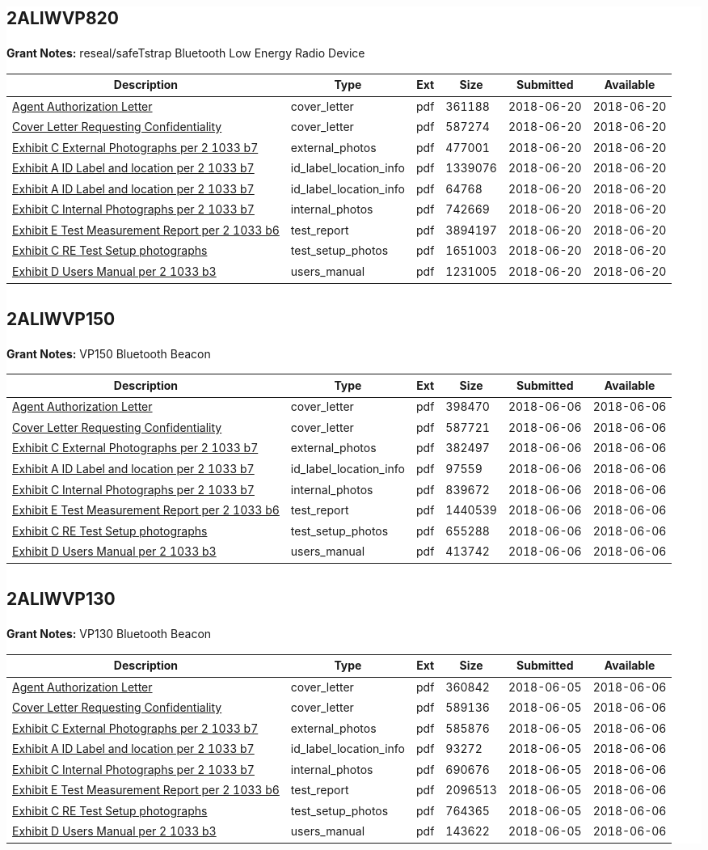 ## 2ALIWVP820
**Grant Notes:** reseal/safeTstrap Bluetooth Low Energy Radio Device

| Description | Type | Ext | Size | Submitted | Available |
| ----------- | ---- | --- | ---- | --------- | --------- |
| [Agent Authorization Letter](2ALIWVP820/f0acc9947f6c75b1505207d5f2c9b699/3895163.pdf) | cover_letter | pdf | 361188 | 2018-06-20 | 2018-06-20 |
| [Cover Letter Requesting Confidentiality](2ALIWVP820/f0acc9947f6c75b1505207d5f2c9b699/3895164.pdf) | cover_letter | pdf | 587274 | 2018-06-20 | 2018-06-20 |
| [Exhibit C External Photographs per 2 1033 b7](2ALIWVP820/f0acc9947f6c75b1505207d5f2c9b699/3895158.pdf) | external_photos | pdf | 477001 | 2018-06-20 | 2018-06-20 |
| [Exhibit A ID Label and location per 2 1033 b7](2ALIWVP820/f0acc9947f6c75b1505207d5f2c9b699/3895153.pdf) | id_label_location_info | pdf | 1339076 | 2018-06-20 | 2018-06-20 |
| [Exhibit A ID Label and location per 2 1033 b7](2ALIWVP820/f0acc9947f6c75b1505207d5f2c9b699/3895154.pdf) | id_label_location_info | pdf | 64768 | 2018-06-20 | 2018-06-20 |
| [Exhibit C Internal Photographs per 2 1033 b7](2ALIWVP820/f0acc9947f6c75b1505207d5f2c9b699/3895159.pdf) | internal_photos | pdf | 742669 | 2018-06-20 | 2018-06-20 |
| [Exhibit E Test Measurement Report per 2 1033 b6](2ALIWVP820/f0acc9947f6c75b1505207d5f2c9b699/3895162.pdf) | test_report | pdf | 3894197 | 2018-06-20 | 2018-06-20 |
| [Exhibit C RE Test Setup photographs](2ALIWVP820/f0acc9947f6c75b1505207d5f2c9b699/3895160.pdf) | test_setup_photos | pdf | 1651003 | 2018-06-20 | 2018-06-20 |
| [Exhibit D Users Manual per 2 1033 b3](2ALIWVP820/f0acc9947f6c75b1505207d5f2c9b699/3895161.pdf) | users_manual | pdf | 1231005 | 2018-06-20 | 2018-06-20 |
## 2ALIWVP150
**Grant Notes:** VP150 Bluetooth Beacon

| Description | Type | Ext | Size | Submitted | Available |
| ----------- | ---- | --- | ---- | --------- | --------- |
| [Agent Authorization Letter](2ALIWVP150/23588bd6f47a25397eebbce918f248c1/3878612.pdf) | cover_letter | pdf | 398470 | 2018-06-06 | 2018-06-06 |
| [Cover Letter Requesting Confidentiality](2ALIWVP150/23588bd6f47a25397eebbce918f248c1/3878613.pdf) | cover_letter | pdf | 587721 | 2018-06-06 | 2018-06-06 |
| [Exhibit C External Photographs per 2 1033 b7](2ALIWVP150/23588bd6f47a25397eebbce918f248c1/3878607.pdf) | external_photos | pdf | 382497 | 2018-06-06 | 2018-06-06 |
| [Exhibit A ID Label and location per 2 1033 b7](2ALIWVP150/23588bd6f47a25397eebbce918f248c1/3878603.pdf) | id_label_location_info | pdf | 97559 | 2018-06-06 | 2018-06-06 |
| [Exhibit C Internal Photographs per 2 1033 b7](2ALIWVP150/23588bd6f47a25397eebbce918f248c1/3878608.pdf) | internal_photos | pdf | 839672 | 2018-06-06 | 2018-06-06 |
| [Exhibit E Test Measurement Report per 2 1033 b6](2ALIWVP150/23588bd6f47a25397eebbce918f248c1/3878611.pdf) | test_report | pdf | 1440539 | 2018-06-06 | 2018-06-06 |
| [Exhibit C RE Test Setup photographs](2ALIWVP150/23588bd6f47a25397eebbce918f248c1/3878609.pdf) | test_setup_photos | pdf | 655288 | 2018-06-06 | 2018-06-06 |
| [Exhibit D Users Manual per 2 1033 b3](2ALIWVP150/23588bd6f47a25397eebbce918f248c1/3878610.pdf) | users_manual | pdf | 413742 | 2018-06-06 | 2018-06-06 |
## 2ALIWVP130
**Grant Notes:** VP130 Bluetooth Beacon

| Description | Type | Ext | Size | Submitted | Available |
| ----------- | ---- | --- | ---- | --------- | --------- |
| [Agent Authorization Letter](2ALIWVP130/3a33fa430a84228a6467036598cd93a3/3876462.pdf) | cover_letter | pdf | 360842 | 2018-06-05 | 2018-06-06 |
| [Cover Letter Requesting Confidentiality](2ALIWVP130/3a33fa430a84228a6467036598cd93a3/3876463.pdf) | cover_letter | pdf | 589136 | 2018-06-05 | 2018-06-06 |
| [Exhibit C External Photographs per 2 1033 b7](2ALIWVP130/3a33fa430a84228a6467036598cd93a3/3876457.pdf) | external_photos | pdf | 585876 | 2018-06-05 | 2018-06-06 |
| [Exhibit A ID Label and location per 2 1033 b7](2ALIWVP130/3a33fa430a84228a6467036598cd93a3/3876453.pdf) | id_label_location_info | pdf | 93272 | 2018-06-05 | 2018-06-06 |
| [Exhibit C Internal Photographs per 2 1033 b7](2ALIWVP130/3a33fa430a84228a6467036598cd93a3/3876458.pdf) | internal_photos | pdf | 690676 | 2018-06-05 | 2018-06-06 |
| [Exhibit E Test Measurement Report per 2 1033 b6](2ALIWVP130/3a33fa430a84228a6467036598cd93a3/3876461.pdf) | test_report | pdf | 2096513 | 2018-06-05 | 2018-06-06 |
| [Exhibit C RE Test Setup photographs](2ALIWVP130/3a33fa430a84228a6467036598cd93a3/3876459.pdf) | test_setup_photos | pdf | 764365 | 2018-06-05 | 2018-06-06 |
| [Exhibit D Users Manual per 2 1033 b3](2ALIWVP130/3a33fa430a84228a6467036598cd93a3/3876460.pdf) | users_manual | pdf | 143622 | 2018-06-05 | 2018-06-06 |

